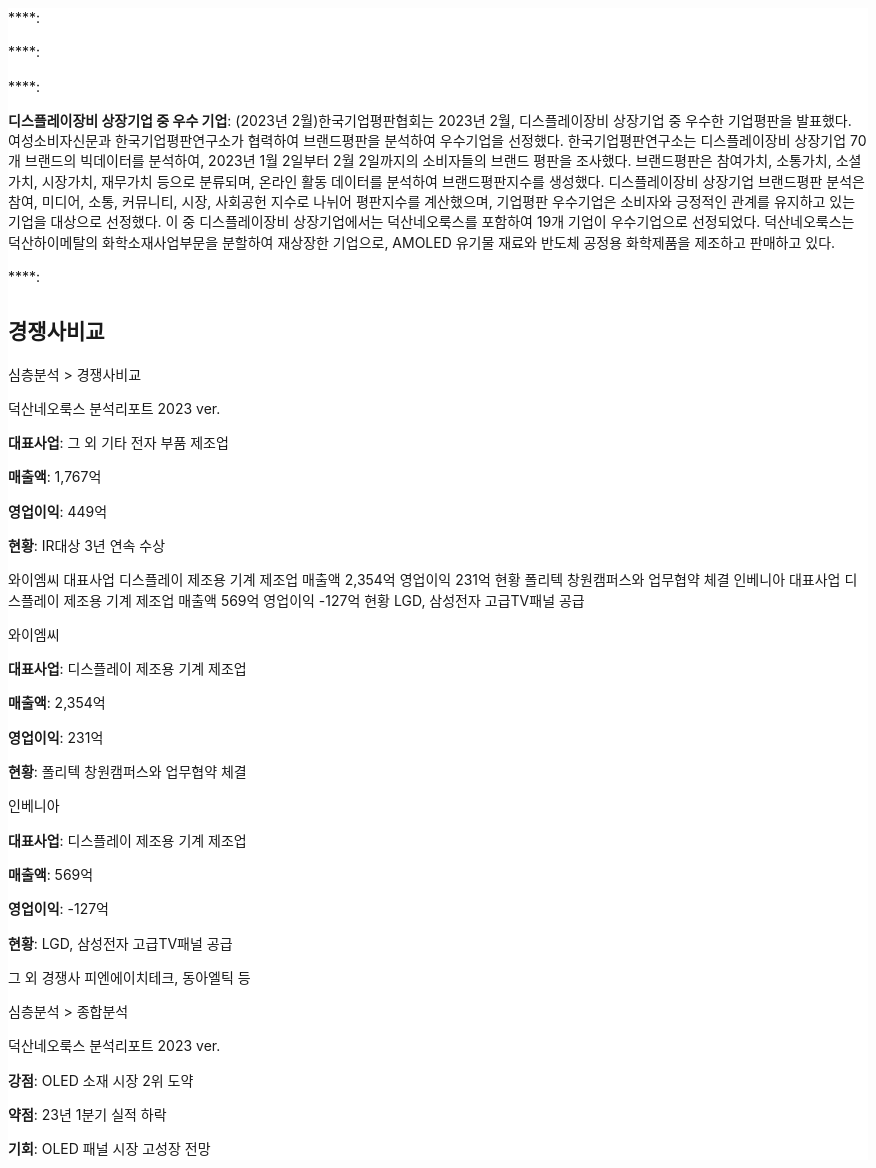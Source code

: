 ****: 

****: 

****: 

**디스플레이장비 상장기업 중 우수 기업**: (2023년 2월)한국기업평판협회는 2023년 2월, 디스플레이장비 상장기업 중 우수한 기업평판을 발표했다. 여성소비자신문과 한국기업평판연구소가 협력하여 브랜드평판을 분석하여 우수기업을 선정했다. 한국기업평판연구소는 디스플레이장비 상장기업 70개 브랜드의 빅데이터를 분석하여, 2023년 1월 2일부터 2월 2일까지의 소비자들의 브랜드 평판을 조사했다. 브랜드평판은 참여가치, 소통가치, 소셜가치, 시장가치, 재무가치 등으로 분류되며, 온라인 활동 데이터를 분석하여 브랜드평판지수를 생성했다. 디스플레이장비 상장기업 브랜드평판 분석은 참여, 미디어, 소통, 커뮤니티, 시장, 사회공헌 지수로 나뉘어 평판지수를 계산했으며, 기업평판 우수기업은 소비자와 긍정적인 관계를 유지하고 있는 기업을 대상으로 선정했다. 이 중 디스플레이장비 상장기업에서는 덕산네오룩스를 포함하여 19개 기업이 우수기업으로 선정되었다. 덕산네오룩스는 덕산하이메탈의 화학소재사업부문을 분할하여 재상장한 기업으로, AMOLED 유기물 재료와 반도체 공정용 화학제품을 제조하고 판매하고 있다.

****: 

## 경쟁사비교

심층분석 > 경쟁사비교

덕산네오룩스 분석리포트 2023 ver.

**대표사업**: 그 외 기타 전자 부품 제조업

**매출액**: 1,767억

**영업이익**: 449억

**현황**: IR대상 3년 연속 수상

와이엠씨  대표사업 디스플레이 제조용 기계 제조업 매출액 2,354억 영업이익 231억 현황 폴리텍 창원캠퍼스와 업무협약 체결
인베니아  대표사업 디스플레이 제조용 기계 제조업 매출액 569억 영업이익 -127억 현황 LGD, 삼성전자 고급TV패널 공급

와이엠씨

**대표사업**: 디스플레이 제조용 기계 제조업

**매출액**: 2,354억

**영업이익**: 231억

**현황**: 폴리텍 창원캠퍼스와 업무협약 체결

인베니아

**대표사업**: 디스플레이 제조용 기계 제조업

**매출액**: 569억

**영업이익**: -127억

**현황**: LGD, 삼성전자 고급TV패널 공급

그 외 경쟁사 피엔에이치테크, 동아엘틱 등

심층분석 > 종합분석

덕산네오룩스 분석리포트 2023 ver.

**강점**: OLED 소재 시장 2위 도약

**약점**: 23년 1분기 실적 하락

**기회**: OLED 패널 시장 고성장 전망
